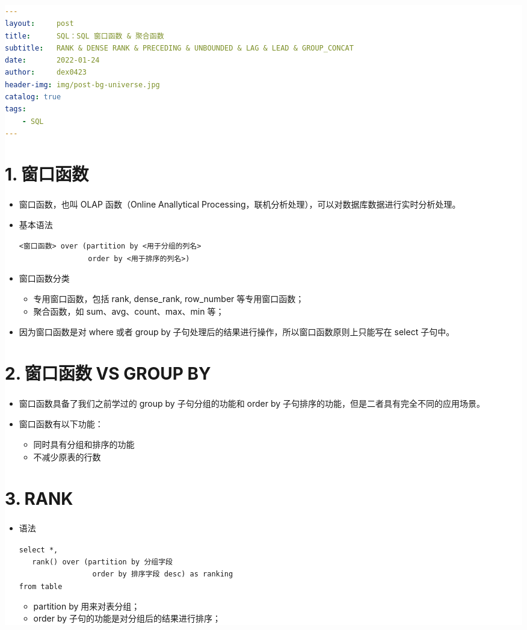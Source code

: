 ```yaml
---
layout:     post
title:      SQL：SQL 窗口函数 & 聚合函数
subtitle:   RANK & DENSE RANK & PRECEDING & UNBOUNDED & LAG & LEAD & GROUP_CONCAT
date:       2022-01-24
author:     dex0423
header-img: img/post-bg-universe.jpg
catalog: true
tags:
    - SQL
---
```



# 1. 窗口函数

- 窗口函数，也叫 OLAP 函数（Online Anallytical Processing，联机分析处理），可以对数据库数据进行实时分析处理。

- 基本语法
    ```
    <窗口函数> over (partition by <用于分组的列名>
                    order by <用于排序的列名>)
    ```

- 窗口函数分类
    - 专用窗口函数，包括 rank, dense_rank, row_number 等专用窗口函数； 
    - 聚合函数，如 sum、avg、count、max、min 等；

- 因为窗口函数是对 where 或者 group by 子句处理后的结果进行操作，所以窗口函数原则上只能写在 select 子句中。

# 2. 窗口函数 VS GROUP BY

- 窗口函数具备了我们之前学过的 group by 子句分组的功能和 order by 子句排序的功能，但是二者具有完全不同的应用场景。


- 窗口函数有以下功能：
    - 同时具有分组和排序的功能
    - 不减少原表的行数


# 3. RANK

- 语法

    ```
    select *,
       rank() over (partition by 分组字段
                     order by 排序字段 desc) as ranking
    from table
    ```

    - partition by 用来对表分组；
    - order by 子句的功能是对分组后的结果进行排序；
